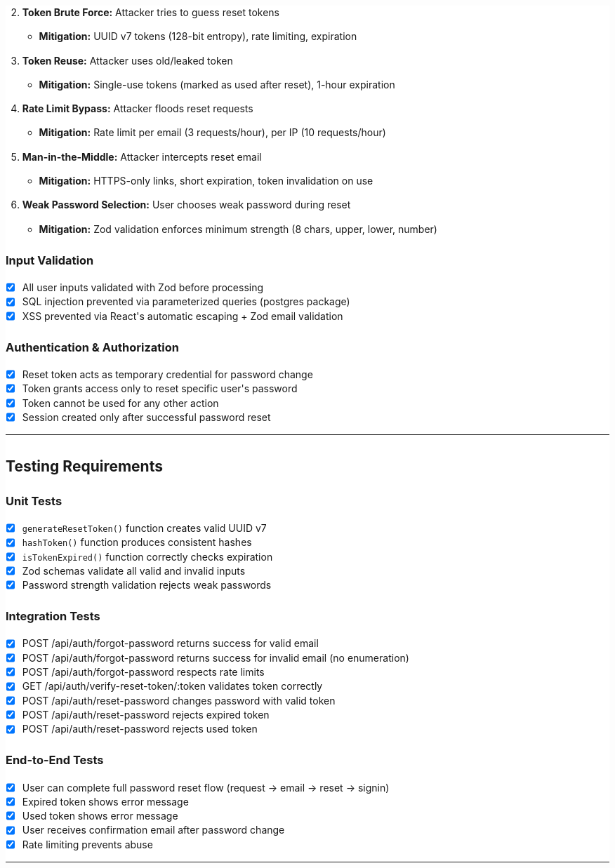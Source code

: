 2. **Token Brute Force:** Attacker tries to guess reset tokens
   - **Mitigation:** UUID v7 tokens (128-bit entropy), rate limiting, expiration

3. **Token Reuse:** Attacker uses old/leaked token
   - **Mitigation:** Single-use tokens (marked as used after reset), 1-hour expiration

4. **Rate Limit Bypass:** Attacker floods reset requests
   - **Mitigation:** Rate limit per email (3 requests/hour), per IP (10 requests/hour)

5. **Man-in-the-Middle:** Attacker intercepts reset email
   - **Mitigation:** HTTPS-only links, short expiration, token invalidation on use

6. **Weak Password Selection:** User chooses weak password during reset
   - **Mitigation:** Zod validation enforces minimum strength (8 chars, upper, lower, number)

### Input Validation
- [x] All user inputs validated with Zod before processing
- [x] SQL injection prevented via parameterized queries (postgres package)
- [x] XSS prevented via React's automatic escaping + Zod email validation

### Authentication & Authorization
- [x] Reset token acts as temporary credential for password change
- [x] Token grants access only to reset specific user's password
- [x] Token cannot be used for any other action
- [x] Session created only after successful password reset

---

## Testing Requirements

### Unit Tests
- [x] `generateResetToken()` function creates valid UUID v7
- [x] `hashToken()` function produces consistent hashes
- [x] `isTokenExpired()` function correctly checks expiration
- [x] Zod schemas validate all valid and invalid inputs
- [x] Password strength validation rejects weak passwords

### Integration Tests
- [x] POST /api/auth/forgot-password returns success for valid email
- [x] POST /api/auth/forgot-password returns success for invalid email (no enumeration)
- [x] POST /api/auth/forgot-password respects rate limits
- [x] GET /api/auth/verify-reset-token/:token validates token correctly
- [x] POST /api/auth/reset-password changes password with valid token
- [x] POST /api/auth/reset-password rejects expired token
- [x] POST /api/auth/reset-password rejects used token

### End-to-End Tests
- [x] User can complete full password reset flow (request → email → reset → signin)
- [x] Expired token shows error message
- [x] Used token shows error message
- [x] User receives confirmation email after password change
- [x] Rate limiting prevents abuse

---